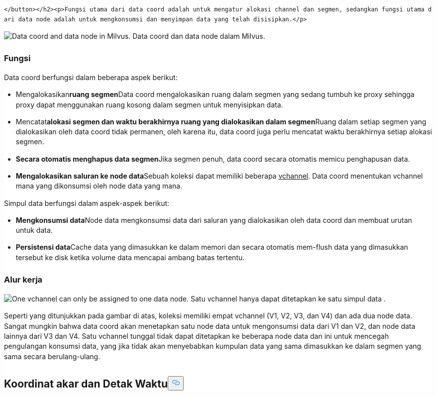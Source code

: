     </button></h2><p>Fungsi utama dari data coord adalah untuk mengatur alokasi channel dan segmen, sedangkan fungsi utama dari data node adalah untuk mengkonsumsi dan menyimpan data yang telah disisipkan.</p>
<p>
  
   <span class="img-wrapper"> <img translate="no" src="https://assets.zilliz.com/Data_coord_and_data_node_in_Milvus_8bcf010f9e.jpeg" alt="Data coord and data node in Milvus." class="doc-image" id="data-coord-and-data-node-in-milvus." />
   </span> <span class="img-wrapper"> <span>Data coord dan data node dalam Milvus</span>. </span></p>
<h3 id="Function" class="common-anchor-header">Fungsi</h3><p>Data coord berfungsi dalam beberapa aspek berikut:</p>
<ul>
<li><p>Mengalokasikan<strong>ruang segmen</strong>Data coord mengalokasikan ruang dalam segmen yang sedang tumbuh ke proxy sehingga proxy dapat menggunakan ruang kosong dalam segmen untuk menyisipkan data.</p></li>
<li><p>Mencatat<strong>alokasi segmen dan waktu berakhirnya ruang yang dialokasikan dalam segmen</strong>Ruang dalam setiap segmen yang dialokasikan oleh data coord tidak permanen, oleh karena itu, data coord juga perlu mencatat waktu berakhirnya setiap alokasi segmen.</p></li>
<li><p><strong>Secara otomatis menghapus data segmen</strong>Jika segmen penuh, data coord secara otomatis memicu penghapusan data.</p></li>
<li><p><strong>Mengalokasikan saluran ke node data</strong>Sebuah koleksi dapat memiliki beberapa <a href="https://milvus.io/docs/v2.0.x/glossary.md#VChannel">vchannel</a>. Data coord menentukan vchannel mana yang dikonsumsi oleh node data yang mana.</p></li>
</ul>
<p>Simpul data berfungsi dalam aspek-aspek berikut:</p>
<ul>
<li><p><strong>Mengkonsumsi data</strong>Node data mengkonsumsi data dari saluran yang dialokasikan oleh data coord dan membuat urutan untuk data.</p></li>
<li><p><strong>Persistensi data</strong>Cache data yang dimasukkan ke dalam memori dan secara otomatis mem-flush data yang dimasukkan tersebut ke disk ketika volume data mencapai ambang batas tertentu.</p></li>
</ul>
<h3 id="Workflow" class="common-anchor-header">Alur kerja</h3><p>
  
   <span class="img-wrapper"> <img translate="no" src="https://assets.zilliz.com/One_vchannel_can_only_be_assigned_to_one_data_node_14aa3bd718.png" alt="One vchannel can only be assigned to one data node." class="doc-image" id="one-vchannel-can-only-be-assigned-to-one-data-node." />
   </span> <span class="img-wrapper"> <span>Satu vchannel hanya dapat ditetapkan ke satu simpul data</span> </span>.</p>
<p>Seperti yang ditunjukkan pada gambar di atas, koleksi memiliki empat vchannel (V1, V2, V3, dan V4) dan ada dua node data. Sangat mungkin bahwa data coord akan menetapkan satu node data untuk mengonsumsi data dari V1 dan V2, dan node data lainnya dari V3 dan V4. Satu vchannel tunggal tidak dapat ditetapkan ke beberapa node data dan ini untuk mencegah pengulangan konsumsi data, yang jika tidak akan menyebabkan kumpulan data yang sama dimasukkan ke dalam segmen yang sama secara berulang-ulang.</p>
<h2 id="Root-coord-and-Time-Tick" class="common-anchor-header">Koordinat akar dan Detak Waktu<button data-href="#Root-coord-and-Time-Tick" class="anchor-icon" translate="no">
      <svg translate="no"
        aria-hidden="true"
        focusable="false"
        height="20"
        version="1.1"
        viewBox="0 0 16 16"
        width="16"
      >
        <path
          fill="#0092E4"
          fill-rule="evenodd"
          d="M4 9h1v1H4c-1.5 0-3-1.69-3-3.5S2.55 3 4 3h4c1.45 0 3 1.69 3 3.5 0 1.41-.91 2.72-2 3.25V8.59c.58-.45 1-1.27 1-2.09C10 5.22 8.98 4 8 4H4c-.98 0-2 1.22-2 2.5S3 9 4 9zm9-3h-1v1h1c1 0 2 1.22 2 2.5S13.98 12 13 12H9c-.98 0-2-1.22-2-2.5 0-.83.42-1.64 1-2.09V6.25c-1.09.53-2 1.84-2 3.25C6 11.31 7.55 13 9 13h4c1.45 0 3-1.69 3-3.5S14.5 6 13 6z"
        ></path>
      </svg>
